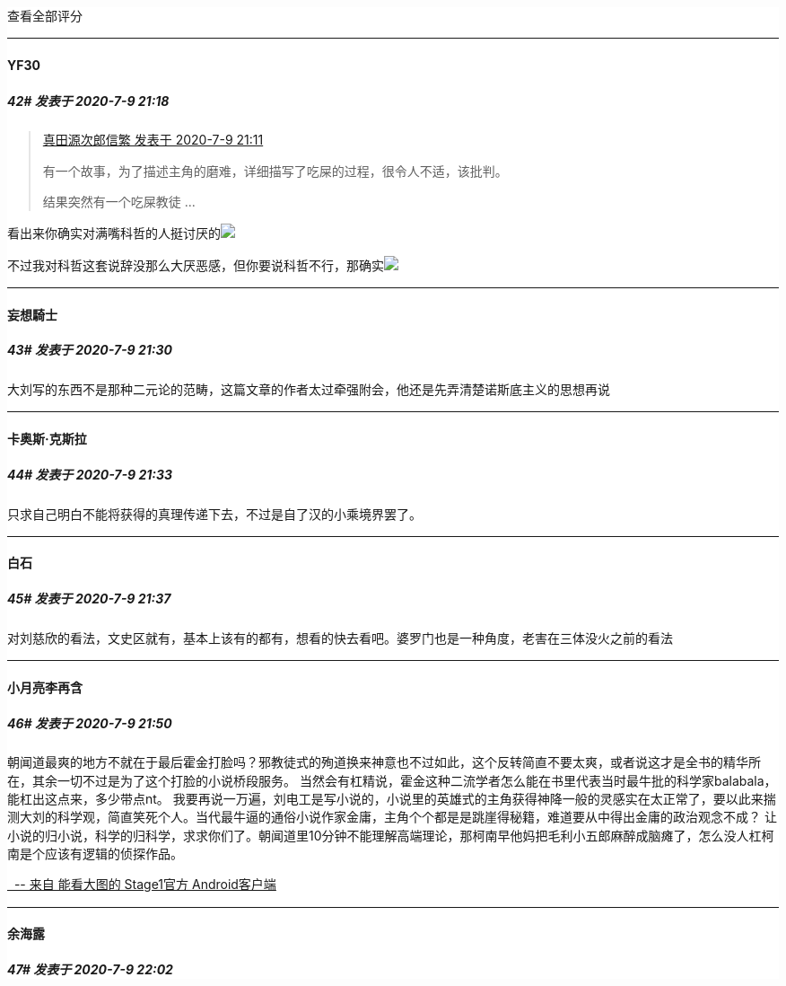 查看全部评分

*****

####  YF30  
##### 42#       发表于 2020-7-9 21:18

<blockquote><a href="httphttps://bbs.saraba1st.com/2b/forum.php?mod=redirect&amp;goto=findpost&amp;pid=48135512&amp;ptid=1947366" target="_blank">真田源次郎信繁 发表于 2020-7-9 21:11</a>

有一个故事，为了描述主角的磨难，详细描写了吃屎的过程，很令人不适，该批判。

结果突然有一个吃屎教徒 ...</blockquote>
看出来你确实对满嘴科哲的人挺讨厌的<img src="https://static.saraba1st.com/image/smiley/face2017/067.png" referrerpolicy="no-referrer">

不过我对科哲这套说辞没那么大厌恶感，但你要说科哲不行，那确实<img src="https://static.saraba1st.com/image/smiley/face2017/068.png" referrerpolicy="no-referrer">

*****

####  妄想騎士  
##### 43#       发表于 2020-7-9 21:30

大刘写的东西不是那种二元论的范畴，这篇文章的作者太过牵强附会，他还是先弄清楚诺斯底主义的思想再说

*****

####  卡奥斯·克斯拉  
##### 44#       发表于 2020-7-9 21:33

只求自己明白不能将获得的真理传递下去，不过是自了汉的小乘境界罢了。

*****

####  白石  
##### 45#       发表于 2020-7-9 21:37

对刘慈欣的看法，文史区就有，基本上该有的都有，想看的快去看吧。婆罗门也是一种角度，老害在三体没火之前的看法

*****

####  小月亮李再含  
##### 46#       发表于 2020-7-9 21:50

朝闻道最爽的地方不就在于最后霍金打脸吗？邪教徒式的殉道换来神意也不过如此，这个反转简直不要太爽，或者说这才是全书的精华所在，其余一切不过是为了这个打脸的小说桥段服务。
当然会有杠精说，霍金这种二流学者怎么能在书里代表当时最牛批的科学家balabala，能杠出这点来，多少带点nt。
我要再说一万遍，刘电工是写小说的，小说里的英雄式的主角获得神降一般的灵感实在太正常了，要以此来揣测大刘的科学观，简直笑死个人。当代最牛逼的通俗小说作家金庸，主角个个都是是跳崖得秘籍，难道要从中得出金庸的政治观念不成？
让小说的归小说，科学的归科学，求求你们了。朝闻道里10分钟不能理解高端理论，那柯南早他妈把毛利小五郎麻醉成脑瘫了，怎么没人杠柯南是个应该有逻辑的侦探作品。

[  -- 来自 能看大图的 Stage1官方 Android客户端](https://www.coolapk.com/apk/140634)

*****

####  余海露  
##### 47#       发表于 2020-7-9 22:02
